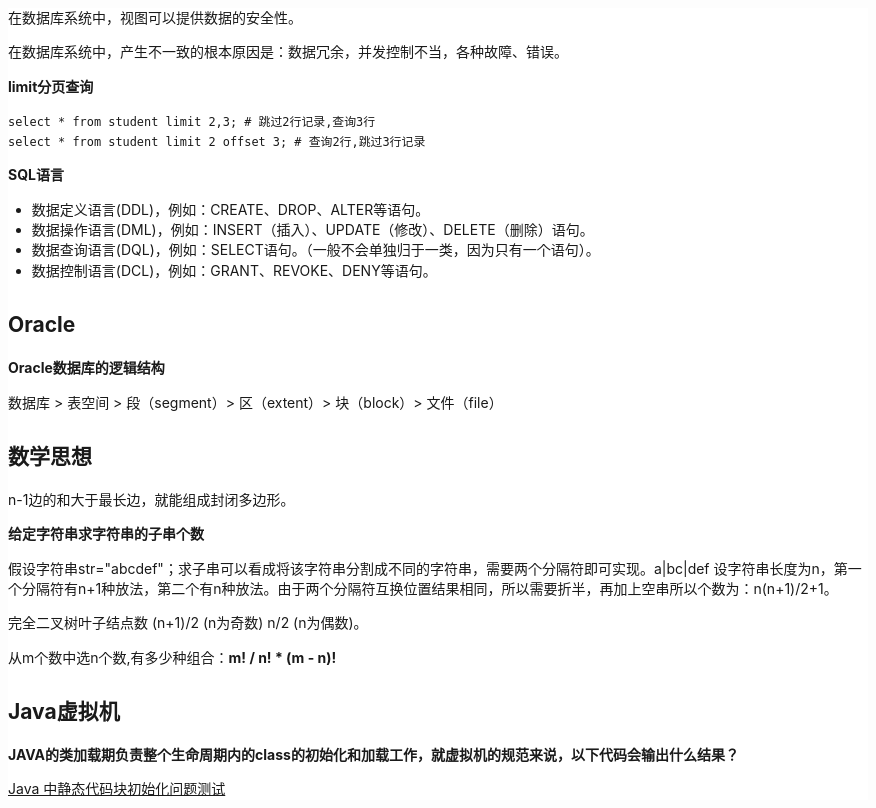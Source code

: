 在数据库系统中，视图可以提供数据的安全性。

在数据库系统中，产生不一致的根本原因是：数据冗余，并发控制不当，各种故障、错误。

**limit分页查询**

```mysql
select * from student limit 2,3; # 跳过2行记录,查询3行
select * from student limit 2 offset 3; # 查询2行,跳过3行记录
```

**SQL语言**

+ 数据定义语言(DDL)，例如：CREATE、DROP、ALTER等语句。
+ 数据操作语言(DML)，例如：INSERT（插入）、UPDATE（修改）、DELETE（删除）语句。
+ 数据查询语言(DQL)，例如：SELECT语句。（一般不会单独归于一类，因为只有一个语句）。
+ 数据控制语言(DCL)，例如：GRANT、REVOKE、DENY等语句。

## Oracle

**Oracle数据库的逻辑结构**

数据库 > 表空间 > 段（segment）> 区（extent）> 块（block）> 文件（file）

## 数学思想

n-1边的和大于最长边，就能组成封闭多边形。

**给定字符串求字符串的子串个数**

假设字符串str="abcdef"；求子串可以看成将该字符串分割成不同的字符串，需要两个分隔符即可实现。a|bc|def 设字符串长度为n，第一个分隔符有n+1种放法，第二个有n种放法。由于两个分隔符互换位置结果相同，所以需要折半，再加上空串所以个数为：n(n+1)/2+1。

完全二叉树叶子结点数 (n+1)/2 (n为奇数) n/2 (n为偶数)。

从m个数中选n个数,有多少种组合：**m! / n! * (m - n)!**

## Java虚拟机

**JAVA的类加载期负责整个生命周期内的class的初始化和加载工作，就虚拟机的规范来说，以下代码会输出什么结果？**

[Java 中静态代码块初始化问题测试](https://www.cnblogs.com/hgnulb/p/10298650.html)